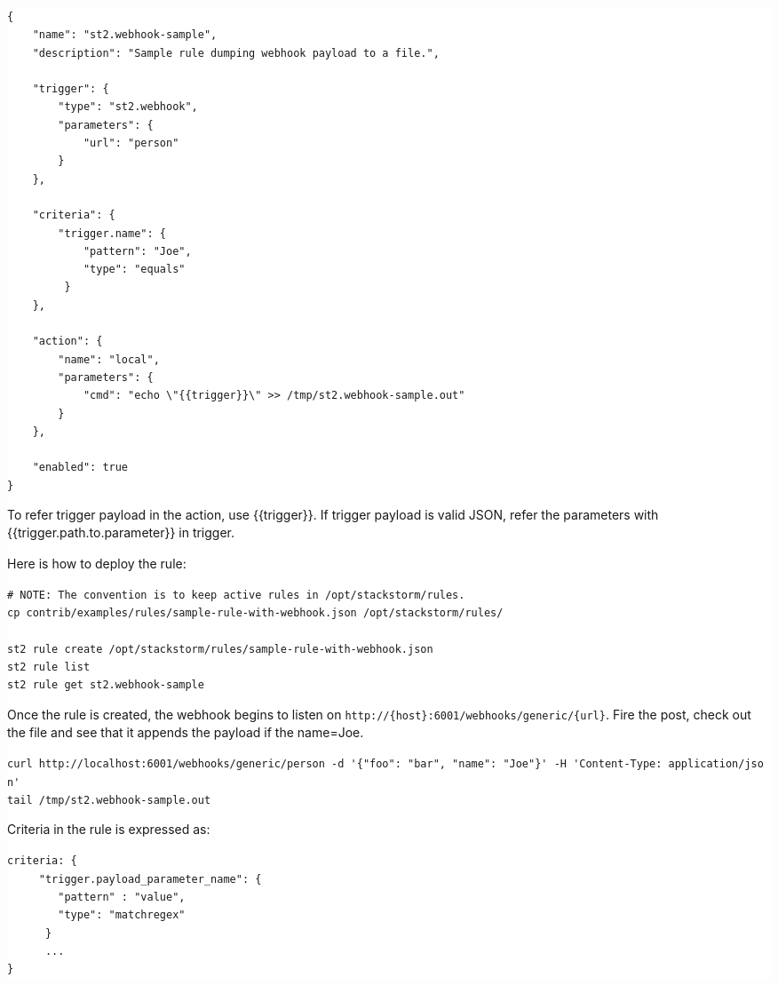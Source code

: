 	{
	    "name": "st2.webhook-sample",
	    "description": "Sample rule dumping webhook payload to a file.",

	    "trigger": {
	        "type": "st2.webhook",
	        "parameters": {
	            "url": "person"
	        }
	    },

	    "criteria": {
	        "trigger.name": {
	            "pattern": "Joe",
	            "type": "equals"
	         }
	    },

	    "action": {
	        "name": "local",
	        "parameters": {
	            "cmd": "echo \"{{trigger}}\" >> /tmp/st2.webhook-sample.out"
	        }
	    },

	    "enabled": true
	}

To refer trigger payload in the action, use {{trigger}}. If trigger payload is valid JSON, refer the parameters with {{trigger.path.to.parameter}} in trigger.

Here is how to deploy the rule:

	# NOTE: The convention is to keep active rules in /opt/stackstorm/rules.
	cp contrib/examples/rules/sample-rule-with-webhook.json /opt/stackstorm/rules/

	st2 rule create /opt/stackstorm/rules/sample-rule-with-webhook.json
	st2 rule list
	st2 rule get st2.webhook-sample

Once the rule is created, the webhook begins to listen on `http://{host}:6001/webhooks/generic/{url}`. Fire the post, check out the file and see that it appends the payload if the name=Joe.

	curl http://localhost:6001/webhooks/generic/person -d '{"foo": "bar", "name": "Joe"}' -H 'Content-Type: application/json'
	tail /tmp/st2.webhook-sample.out

Criteria in the rule is expressed as:

	criteria: {
	     "trigger.payload_parameter_name": {
	     	"pattern" : "value",
	        "type": "matchregex"
	      }
	      ...
	}

